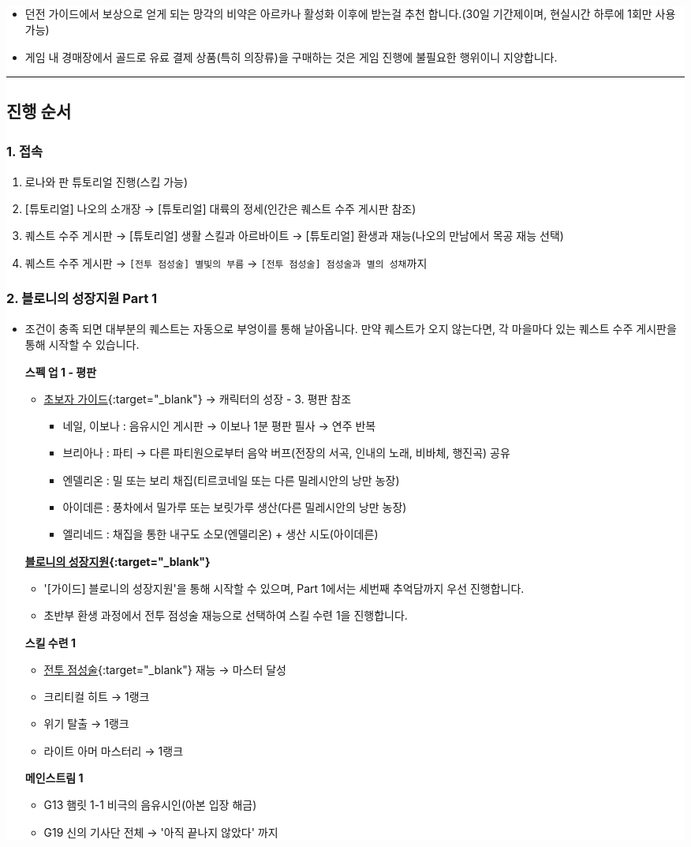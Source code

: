 - 던전 가이드에서 보상으로 얻게 되는 망각의 비약은 아르카나 활성화 이후에 받는걸 추천 합니다.(30일 기간제이며, 현실시간 하루에 1회만 사용가능)

- 게임 내 경매장에서 골드로 유료 결제 상품(특히 의장류)을 구매하는 것은 게임 진행에 불필요한 행위이니 지양합니다.

---

## 진행 순서

### 1. 접속

1. 로나와 판 튜토리얼 진행(스킵 가능)

2. [튜토리얼] 나오의 소개장 → [튜토리얼] 대륙의 정세(인간은 퀘스트 수주 게시판 참조)

3. 퀘스트 수주 게시판 → [튜토리얼] 생활 스킬과 아르바이트 → [튜토리얼] 환생과 재능(나오의 만남에서 목공 재능 선택)

4. 퀘스트 수주 게시판 → `[전투 점성술] 별빛의 부름` → `[전투 점성술] 점성술과 별의 성채`까지

### 2. 블로니의 성장지원 Part 1

- 조건이 충족 되면 대부분의 퀘스트는 자동으로 부엉이를 통해 날아옵니다. 만약 퀘스트가 오지 않는다면, 각 마을마다 있는 퀘스트 수주 게시판을 통해 시작할 수 있습니다.

    **스펙 업 1 - 평판**

    - [초보자 가이드](https://mabinogi.nexon.com/page/archive/guide_view.asp?id=4887747){:target="_blank"} → 캐릭터의 성장 - 3. 평판 참조

        - 네일, 이보나 : 음유시인 게시판 → 이보나 1분 평판 필사 → 연주 반복 

        - 브리아나 : 파티 → 다른 파티원으로부터 음악 버프(전장의 서곡, 인내의 노래, 비바체, 행진곡) 공유

        - 엔델리온 : 밀 또는 보리 채집(티르코네일 또는 다른 밀레시안의 낭만 농장)

        - 아이데른 : 풍차에서 밀가루 또는 보릿가루 생산(다른 밀레시안의 낭만 농장)

        - 엘리네드 : 채집을 통한 내구도 소모(엔델리온) + 생산 시도(아이데른)

    **[블로니의 성장지원](https://mabinogi.nexon.com/page/archive/guide_view.asp?id=4888553&num=5){:target="_blank"}**
    
    - '[가이드] 블로니의 성장지원'을 통해 시작할 수 있으며, Part 1에서는 세번째 추억담까지 우선 진행합니다.

    - 초반부 환생 과정에서 전투 점성술 재능으로 선택하여 스킬 수련 1을 진행합니다.

    **스킬 수련 1**

    - [전투 점성술](https://mabinogi.nexon.com/page/archive/guide_view.asp?id=4892043&num=9){:target="_blank"} 재능 → 마스터 달성

    - 크리티컬 히트 → 1랭크

    - 위기 탈출 → 1랭크

    - 라이트 아머 마스터리 → 1랭크

    **메인스트림 1**

    - G13 햄릿 1-1 비극의 음유시인(아본 입장 해금)

    - G19 신의 기사단 전체 → '아직 끝나지 않았다' 까지
